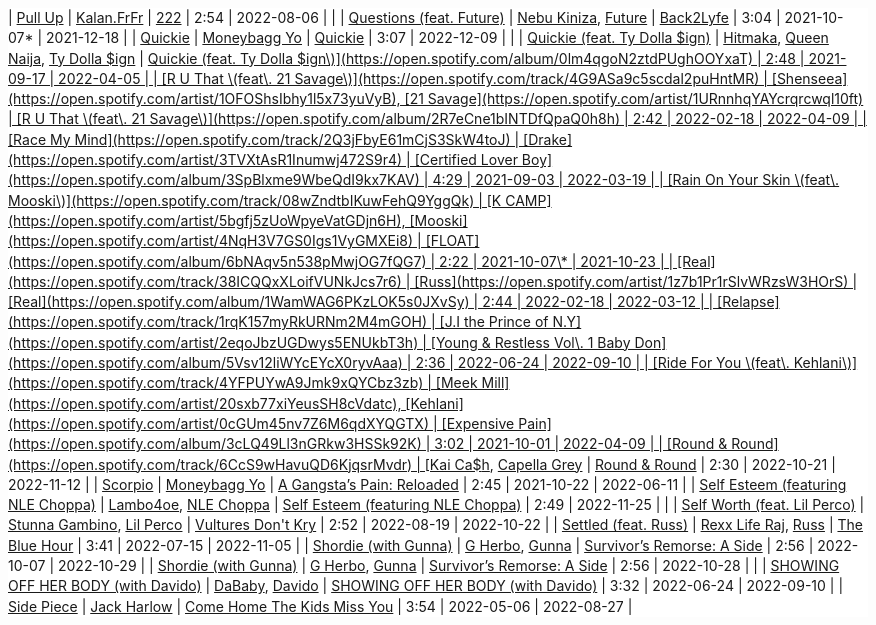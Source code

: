 | [Pull Up](https://open.spotify.com/track/1gHamNXNt8OjoynRvGhg1a) | [Kalan.FrFr](https://open.spotify.com/artist/47TMF0JlFsz01KilGzc5Ly) | [222](https://open.spotify.com/album/3zSACdYWSh5TPr5fn0YO0T) | 2:54 | 2022-08-06 |  |
| [Questions \(feat\. Future\)](https://open.spotify.com/track/4EtMpvyRyklyTqyL3Xrm8K) | [Nebu Kiniza](https://open.spotify.com/artist/5lCY3tqdQxbeg5igSlObaT), [Future](https://open.spotify.com/artist/1RyvyyTE3xzB2ZywiAwp0i) | [Back2Lyfe](https://open.spotify.com/album/1ReW4ETxA99F6gxzjjhnLS) | 3:04 | 2021-10-07\* | 2021-12-18 |
| [Quickie](https://open.spotify.com/track/3084aAzars6DR26nCWO9Ep) | [Moneybagg Yo](https://open.spotify.com/artist/3tJoFztHeIJkJWMrx0td2f) | [Quickie](https://open.spotify.com/album/1hcA90r3ikdVN4ylEz204T) | 3:07 | 2022-12-09 |  |
| [Quickie \(feat\. Ty Dolla $ign\)](https://open.spotify.com/track/5rQ7HbJhF28EnrZc7wdUYr) | [Hitmaka](https://open.spotify.com/artist/1VeOsE6gNwoBsIAinCAb3l), [Queen Naija](https://open.spotify.com/artist/3nViOFa3kZW8OMSNOzwr98), [Ty Dolla $ign](https://open.spotify.com/artist/7c0XG5cIJTrrAgEC3ULPiq) | [Quickie \(feat\. Ty Dolla $ign\)](https://open.spotify.com/album/0lm4qgoN2ztdPUghOOYxaT) | 2:48 | 2021-09-17 | 2022-04-05 |
| [R U That \(feat\. 21 Savage\)](https://open.spotify.com/track/4G9ASa9c5scdal2puHntMR) | [Shenseea](https://open.spotify.com/artist/1OFOShsIbhy1l5x73yuVyB), [21 Savage](https://open.spotify.com/artist/1URnnhqYAYcrqrcwql10ft) | [R U That \(feat\. 21 Savage\)](https://open.spotify.com/album/2R7eCne1bINTDfQpaQ0h8h) | 2:42 | 2022-02-18 | 2022-04-09 |
| [Race My Mind](https://open.spotify.com/track/2Q3jFbyE61mCjS3SkW4toJ) | [Drake](https://open.spotify.com/artist/3TVXtAsR1Inumwj472S9r4) | [Certified Lover Boy](https://open.spotify.com/album/3SpBlxme9WbeQdI9kx7KAV) | 4:29 | 2021-09-03 | 2022-03-19 |
| [Rain On Your Skin \(feat\. Mooski\)](https://open.spotify.com/track/08wZndtbIKuwFehQ9YggQk) | [K CAMP](https://open.spotify.com/artist/5bgfj5zUoWpyeVatGDjn6H), [Mooski](https://open.spotify.com/artist/4NqH3V7GS0Igs1VyGMXEi8) | [FLOAT](https://open.spotify.com/album/6bNAqv5n538pMwjOG7fQG7) | 2:22 | 2021-10-07\* | 2021-10-23 |
| [Real](https://open.spotify.com/track/38ICQQxXLoifVUNkJcs7r6) | [Russ](https://open.spotify.com/artist/1z7b1Pr1rSlvWRzsW3HOrS) | [Real](https://open.spotify.com/album/1WamWAG6PKzLOK5s0JXvSy) | 2:44 | 2022-02-18 | 2022-03-12 |
| [Relapse](https://open.spotify.com/track/1rqK157myRkURNm2M4mGOH) | [J.I the Prince of N.Y](https://open.spotify.com/artist/2eqoJbzUGDwys5ENUkbT3h) | [Young & Restless Vol\. 1 Baby Don](https://open.spotify.com/album/5Vsv12liWYcEYcX0ryvAaa) | 2:36 | 2022-06-24 | 2022-09-10 |
| [Ride For You \(feat\. Kehlani\)](https://open.spotify.com/track/4YFPUYwA9Jmk9xQYCbz3zb) | [Meek Mill](https://open.spotify.com/artist/20sxb77xiYeusSH8cVdatc), [Kehlani](https://open.spotify.com/artist/0cGUm45nv7Z6M6qdXYQGTX) | [Expensive Pain](https://open.spotify.com/album/3cLQ49Ll3nGRkw3HSSk92K) | 3:02 | 2021-10-01 | 2022-04-09 |
| [Round & Round](https://open.spotify.com/track/6CcS9wHavuQD6KjqsrMvdr) | [Kai Ca$h](https://open.spotify.com/artist/52Y9y31PT8sgDxNNmUIDUG), [Capella Grey](https://open.spotify.com/artist/59HbaJ5E8ud7FNLGqUN1KH) | [Round & Round](https://open.spotify.com/album/1TdRRrPUGr61rj3UIRI9TO) | 2:30 | 2022-10-21 | 2022-11-12 |
| [Scorpio](https://open.spotify.com/track/0LlFMKD7MAHwOqkIBsHui6) | [Moneybagg Yo](https://open.spotify.com/artist/3tJoFztHeIJkJWMrx0td2f) | [A Gangsta’s Pain: Reloaded](https://open.spotify.com/album/78L6XKTChkf0M5SK3oogk3) | 2:45 | 2021-10-22 | 2022-06-11 |
| [Self Esteem \(featuring NLE Choppa\)](https://open.spotify.com/track/4rithk0wQbWsppbWiaFFgE) | [Lambo4oe](https://open.spotify.com/artist/4UrIphY7uGLwD0rRd6NIi9), [NLE Choppa](https://open.spotify.com/artist/0ErzCpIMyLcjPiwT4elrtZ) | [Self Esteem \(featuring NLE Choppa\)](https://open.spotify.com/album/7KeQeXVDcQQjrbqOh34VGA) | 2:49 | 2022-11-25 |  |
| [Self Worth \(feat\. Lil Perco\)](https://open.spotify.com/track/6IhYveUZOkd1dVuE1mdX5N) | [Stunna Gambino](https://open.spotify.com/artist/15ZjD8Gus20Miqw3fdOaXX), [Lil Perco](https://open.spotify.com/artist/1zBajAbkG72h752UzxeUAB) | [Vultures Don't Kry](https://open.spotify.com/album/1ZD7JYrhxigRGhjzpPzEJ3) | 2:52 | 2022-08-19 | 2022-10-22 |
| [Settled \(feat\. Russ\)](https://open.spotify.com/track/46cBzfiGyZetFFC9P9LATk) | [Rexx Life Raj](https://open.spotify.com/artist/5rDXcEIODl8TgGTgrntnjX), [Russ](https://open.spotify.com/artist/1z7b1Pr1rSlvWRzsW3HOrS) | [The Blue Hour](https://open.spotify.com/album/4DTVVsFW3Jhi4Jw8flTAGR) | 3:41 | 2022-07-15 | 2022-11-05 |
| [Shordie \(with Gunna\)](https://open.spotify.com/track/2ZE0OhDfa8xiNAV6Uthbb9) | [G Herbo](https://open.spotify.com/artist/5QdEbQJ3ylBnc3gsIASAT5), [Gunna](https://open.spotify.com/artist/2hlmm7s2ICUX0LVIhVFlZQ) | [Survivor’s Remorse: A Side](https://open.spotify.com/album/1fM9bkdf6IqvhnPrUK7WeZ) | 2:56 | 2022-10-07 | 2022-10-29 |
| [Shordie \(with Gunna\)](https://open.spotify.com/track/6H6ZtVp6DymejLOJLdRzOI) | [G Herbo](https://open.spotify.com/artist/5QdEbQJ3ylBnc3gsIASAT5), [Gunna](https://open.spotify.com/artist/2hlmm7s2ICUX0LVIhVFlZQ) | [Survivor’s Remorse: A Side](https://open.spotify.com/album/11KPzNJd5GlFhb1R11cZVr) | 2:56 | 2022-10-28 |  |
| [SHOWING OFF HER BODY \(with Davido\)](https://open.spotify.com/track/5xHodqknQtgokj6oO1giHb) | [DaBaby](https://open.spotify.com/artist/4r63FhuTkUYltbVAg5TQnk), [Davido](https://open.spotify.com/artist/0Y3agQaa6g2r0YmHPOO9rh) | [SHOWING OFF HER BODY \(with Davido\)](https://open.spotify.com/album/5CgztNME0IW2ebmYmjWqUN) | 3:32 | 2022-06-24 | 2022-09-10 |
| [Side Piece](https://open.spotify.com/track/0203aGEIzVVlmvQ8lX4fmV) | [Jack Harlow](https://open.spotify.com/artist/2LIk90788K0zvyj2JJVwkJ) | [Come Home The Kids Miss You](https://open.spotify.com/album/2eE8BVirX9VF8Di9hD90iw) | 3:54 | 2022-05-06 | 2022-08-27 |